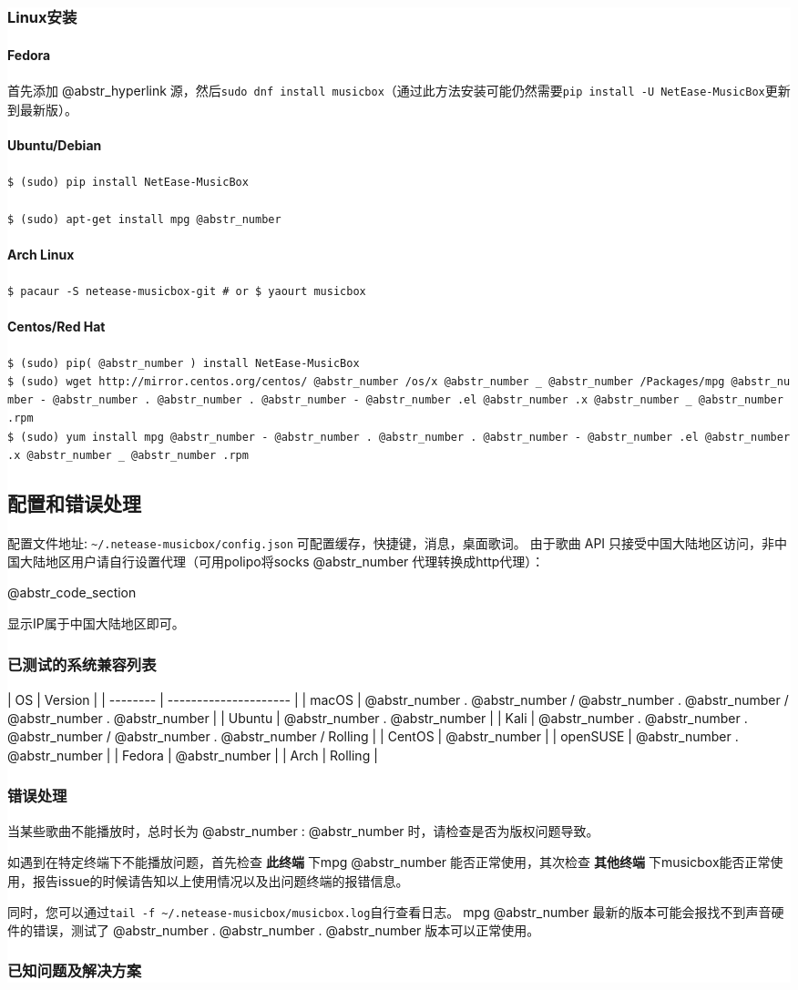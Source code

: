 ### Linux安装

#### Fedora

首先添加 @abstr_hyperlink 源，然后`sudo dnf install musicbox`（通过此方法安装可能仍然需要`pip install -U NetEase-MusicBox`更新到最新版）。

#### Ubuntu/Debian
    
    
    $ (sudo) pip install NetEase-MusicBox
    
    $ (sudo) apt-get install mpg @abstr_number
    

#### Arch Linux
    
    
    $ pacaur -S netease-musicbox-git # or $ yaourt musicbox
    

#### Centos/Red Hat
    
    
    $ (sudo) pip( @abstr_number ) install NetEase-MusicBox
    $ (sudo) wget http://mirror.centos.org/centos/ @abstr_number /os/x @abstr_number _ @abstr_number /Packages/mpg @abstr_number - @abstr_number . @abstr_number . @abstr_number - @abstr_number .el @abstr_number .x @abstr_number _ @abstr_number .rpm
    $ (sudo) yum install mpg @abstr_number - @abstr_number . @abstr_number . @abstr_number - @abstr_number .el @abstr_number .x @abstr_number _ @abstr_number .rpm
    

## 配置和错误处理

配置文件地址: `~/.netease-musicbox/config.json` 可配置缓存，快捷键，消息，桌面歌词。 由于歌曲 API 只接受中国大陆地区访问，非中国大陆地区用户请自行设置代理（可用polipo将socks @abstr_number 代理转换成http代理）：

@abstr_code_section 

显示IP属于中国大陆地区即可。

### 已测试的系统兼容列表

| OS | Version | | -------- | --------------------- | | macOS | @abstr_number . @abstr_number / @abstr_number . @abstr_number / @abstr_number . @abstr_number | | Ubuntu | @abstr_number . @abstr_number | | Kali | @abstr_number . @abstr_number . @abstr_number / @abstr_number . @abstr_number / Rolling | | CentOS | @abstr_number | | openSUSE | @abstr_number . @abstr_number | | Fedora | @abstr_number | | Arch | Rolling |

### 错误处理

当某些歌曲不能播放时，总时长为 @abstr_number : @abstr_number 时，请检查是否为版权问题导致。

如遇到在特定终端下不能播放问题，首先检查 **此终端** 下mpg @abstr_number 能否正常使用，其次检查 **其他终端** 下musicbox能否正常使用，报告issue的时候请告知以上使用情况以及出问题终端的报错信息。

同时，您可以通过`tail -f ~/.netease-musicbox/musicbox.log`自行查看日志。 mpg @abstr_number 最新的版本可能会报找不到声音硬件的错误，测试了 @abstr_number . @abstr_number . @abstr_number 版本可以正常使用。

### 已知问题及解决方案
